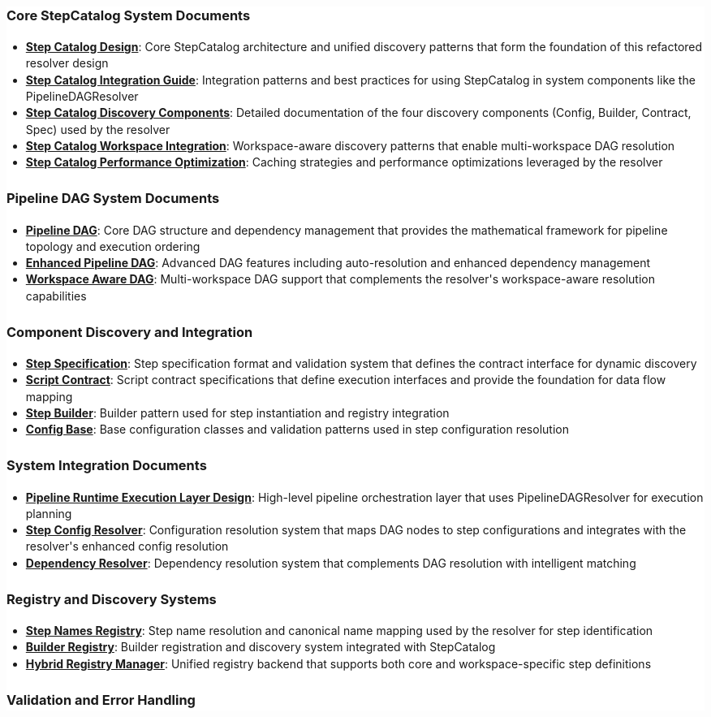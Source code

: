 ### Core StepCatalog System Documents

- **[Step Catalog Design](step_catalog_design.md)**: Core StepCatalog architecture and unified discovery patterns that form the foundation of this refactored resolver design
- **[Step Catalog Integration Guide](step_catalog_integration_guide.md)**: Integration patterns and best practices for using StepCatalog in system components like the PipelineDAGResolver
- **[Step Catalog Discovery Components](step_catalog_discovery_components.md)**: Detailed documentation of the four discovery components (Config, Builder, Contract, Spec) used by the resolver
- **[Step Catalog Workspace Integration](step_catalog_workspace_integration.md)**: Workspace-aware discovery patterns that enable multi-workspace DAG resolution
- **[Step Catalog Performance Optimization](step_catalog_performance_optimization.md)**: Caching strategies and performance optimizations leveraged by the resolver

### Pipeline DAG System Documents

- **[Pipeline DAG](pipeline_dag.md)**: Core DAG structure and dependency management that provides the mathematical framework for pipeline topology and execution ordering
- **[Enhanced Pipeline DAG](enhanced_pipeline_dag.md)**: Advanced DAG features including auto-resolution and enhanced dependency management
- **[Workspace Aware DAG](workspace_aware_dag.md)**: Multi-workspace DAG support that complements the resolver's workspace-aware resolution capabilities

### Component Discovery and Integration

- **[Step Specification](step_specification.md)**: Step specification format and validation system that defines the contract interface for dynamic discovery
- **[Script Contract](script_contract.md)**: Script contract specifications that define execution interfaces and provide the foundation for data flow mapping
- **[Step Builder](step_builder.md)**: Builder pattern used for step instantiation and registry integration
- **[Config Base](config.md)**: Base configuration classes and validation patterns used in step configuration resolution

### System Integration Documents

- **[Pipeline Runtime Execution Layer Design](pipeline_runtime_execution_layer_design.md)**: High-level pipeline orchestration layer that uses PipelineDAGResolver for execution planning
- **[Step Config Resolver](step_config_resolver.md)**: Configuration resolution system that maps DAG nodes to step configurations and integrates with the resolver's enhanced config resolution
- **[Dependency Resolver](dependency_resolver.md)**: Dependency resolution system that complements DAG resolution with intelligent matching

### Registry and Discovery Systems

- **[Step Names Registry](step_names_registry.md)**: Step name resolution and canonical name mapping used by the resolver for step identification
- **[Builder Registry](builder_registry.md)**: Builder registration and discovery system integrated with StepCatalog
- **[Hybrid Registry Manager](hybrid_registry_manager.md)**: Unified registry backend that supports both core and workspace-specific step definitions

### Validation and Error Handling
